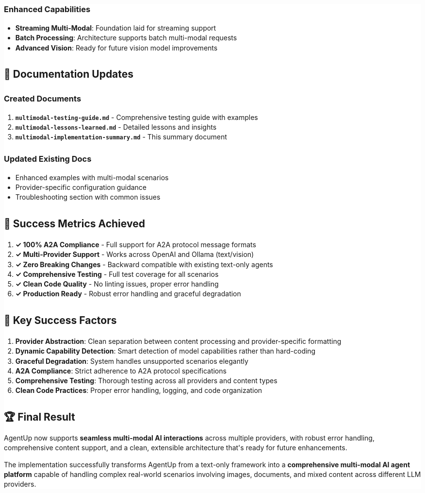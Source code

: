 ### Enhanced Capabilities
- **Streaming Multi-Modal**: Foundation laid for streaming support
- **Batch Processing**: Architecture supports batch multi-modal requests
- **Advanced Vision**: Ready for future vision model improvements

## 📝 Documentation Updates

### Created Documents
1. **`multimodal-testing-guide.md`** - Comprehensive testing guide with examples
2. **`multimodal-lessons-learned.md`** - Detailed lessons and insights
3. **`multimodal-implementation-summary.md`** - This summary document

### Updated Existing Docs
- Enhanced examples with multi-modal scenarios
- Provider-specific configuration guidance
- Troubleshooting section with common issues

## 🎉 Success Metrics Achieved

1. **✓ 100% A2A Compliance** - Full support for A2A protocol message formats
2. **✓ Multi-Provider Support** - Works across OpenAI and Ollama (text/vision)
3. **✓ Zero Breaking Changes** - Backward compatible with existing text-only agents
4. **✓ Comprehensive Testing** - Full test coverage for all scenarios
5. **✓ Clean Code Quality** - No linting issues, proper error handling
6. **✓ Production Ready** - Robust error handling and graceful degradation

## 🔑 Key Success Factors

1. **Provider Abstraction**: Clean separation between content processing and provider-specific formatting
2. **Dynamic Capability Detection**: Smart detection of model capabilities rather than hard-coding
3. **Graceful Degradation**: System handles unsupported scenarios elegantly
4. **A2A Compliance**: Strict adherence to A2A protocol specifications
5. **Comprehensive Testing**: Thorough testing across all providers and content types
6. **Clean Code Practices**: Proper error handling, logging, and code organization

## 🏆 Final Result

AgentUp now supports **seamless multi-modal AI interactions** across multiple providers, with robust error handling, comprehensive content support, and a clean, extensible architecture that's ready for future enhancements.

The implementation successfully transforms AgentUp from a text-only framework into a **comprehensive multi-modal AI agent platform** capable of handling complex real-world scenarios involving images, documents, and mixed content across different LLM providers.